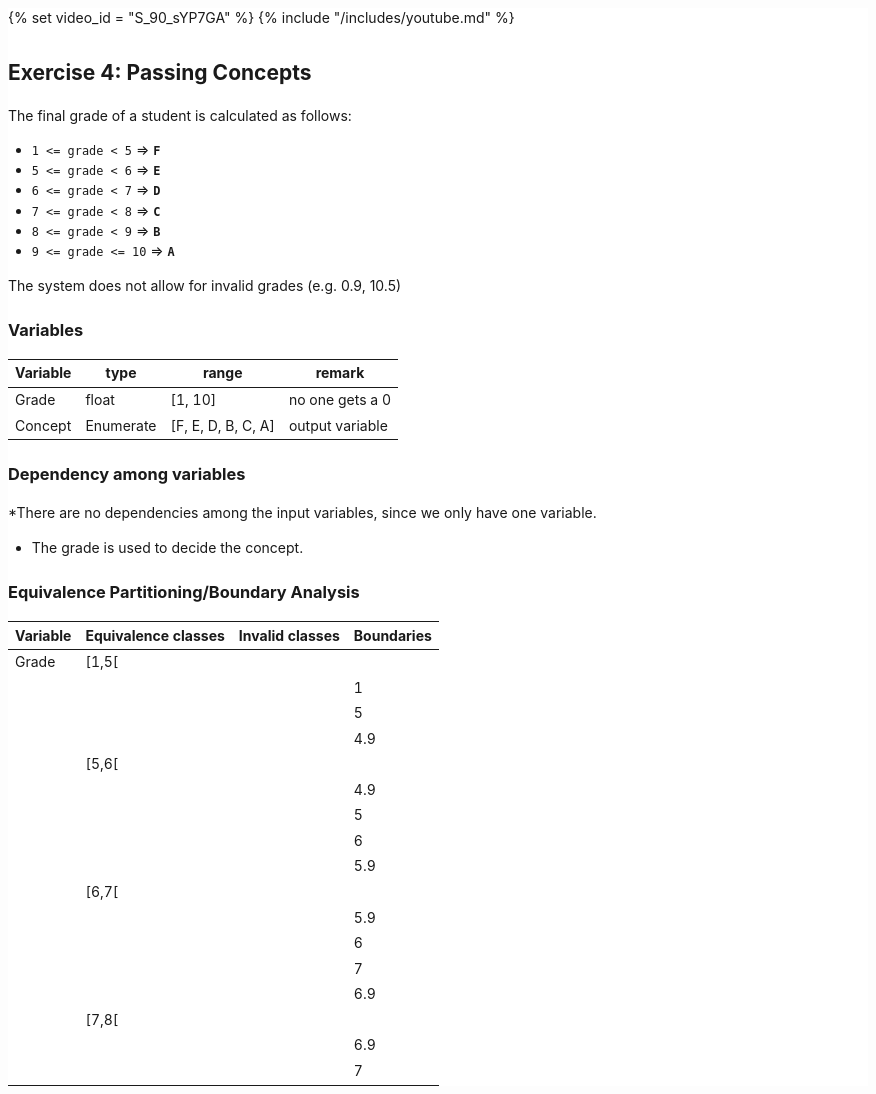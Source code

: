 {% set video_id = "S_90_sYP7GA" %}
{% include "/includes/youtube.md" %}



## Exercise 4: Passing Concepts

The final grade of a student is calculated as follows:

* `1 <= grade < 5` => **`F`**
* `5 <= grade < 6` => **`E`**
* `6 <= grade < 7` => **`D`**
* `7 <= grade < 8` => **`C`**
* `8 <= grade < 9` => **`B`**
* `9 <= grade <= 10` => **`A`**

The system does not allow for invalid grades (e.g. 0.9, 10.5)

### Variables

| Variable | type | range | remark |
| -------- | ---- | ----- | ------- |
| Grade | float | [1, 10] | no one gets a 0 |
| Concept | Enumerate | [F, E, D, B, C, A] | output variable |

### Dependency among variables

*There are no dependencies among the input variables, since we only have one variable.

* The grade is used to decide the concept.

### Equivalence Partitioning/Boundary Analysis

| Variable | Equivalence classes | Invalid classes | Boundaries |
| -------- | ------------------- | --------------- | ---------- |
| Grade | [1,5[ | | |
| | | | 1 |
| | | | 5 |
| | | | 4.9 |
| | [5,6[ | | |
| | | | 4.9 |
| | | | 5 |
| | | | 6 |
| | | | 5.9 |
| | [6,7[ | | |
| | | | 5.9 |
| | | | 6 |
| | | | 7 |
| | | | 6.9 |
| | [7,8[ | | |
| | | | 6.9 |
| | | | 7 |